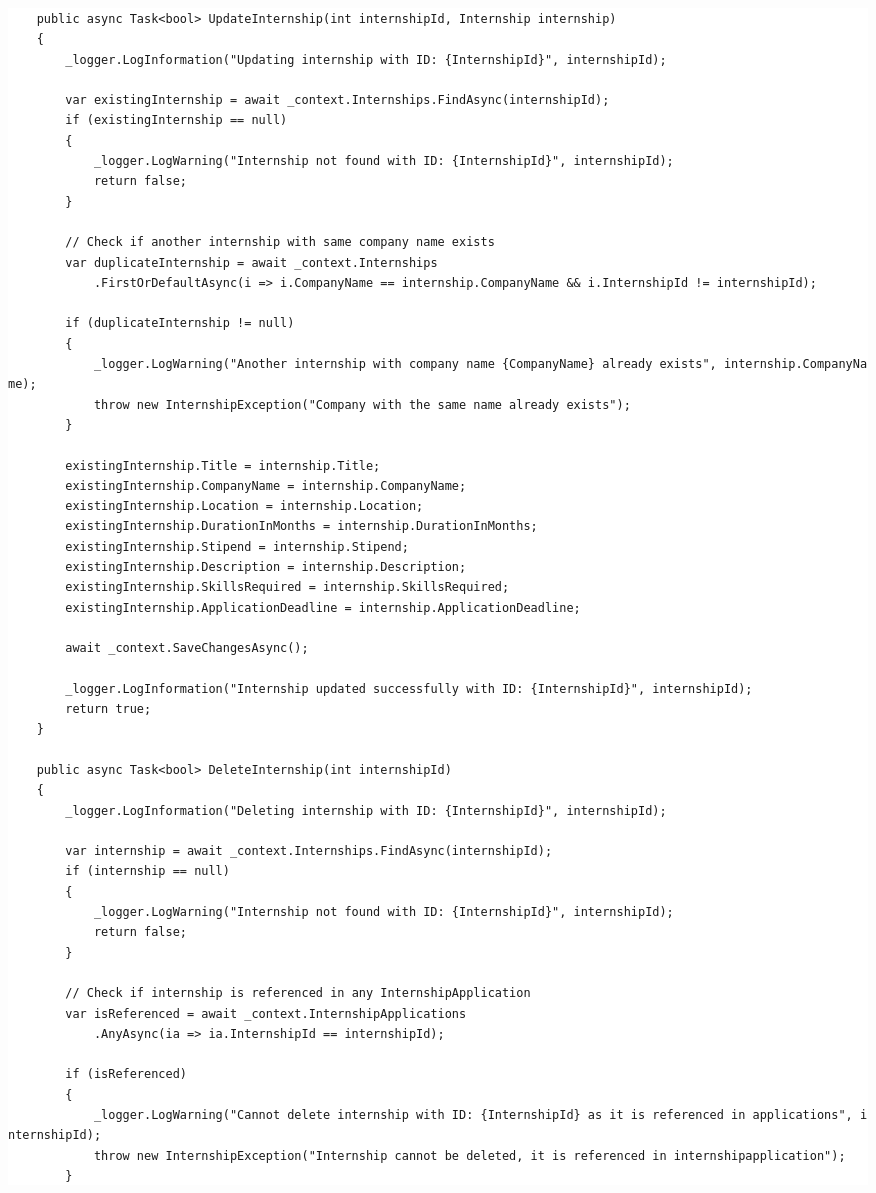         public async Task<bool> UpdateInternship(int internshipId, Internship internship)
        {
            _logger.LogInformation("Updating internship with ID: {InternshipId}", internshipId);

            var existingInternship = await _context.Internships.FindAsync(internshipId);
            if (existingInternship == null)
            {
                _logger.LogWarning("Internship not found with ID: {InternshipId}", internshipId);
                return false;
            }

            // Check if another internship with same company name exists
            var duplicateInternship = await _context.Internships
                .FirstOrDefaultAsync(i => i.CompanyName == internship.CompanyName && i.InternshipId != internshipId);

            if (duplicateInternship != null)
            {
                _logger.LogWarning("Another internship with company name {CompanyName} already exists", internship.CompanyName);
                throw new InternshipException("Company with the same name already exists");
            }

            existingInternship.Title = internship.Title;
            existingInternship.CompanyName = internship.CompanyName;
            existingInternship.Location = internship.Location;
            existingInternship.DurationInMonths = internship.DurationInMonths;
            existingInternship.Stipend = internship.Stipend;
            existingInternship.Description = internship.Description;
            existingInternship.SkillsRequired = internship.SkillsRequired;
            existingInternship.ApplicationDeadline = internship.ApplicationDeadline;

            await _context.SaveChangesAsync();
            
            _logger.LogInformation("Internship updated successfully with ID: {InternshipId}", internshipId);
            return true;
        }

        public async Task<bool> DeleteInternship(int internshipId)
        {
            _logger.LogInformation("Deleting internship with ID: {InternshipId}", internshipId);

            var internship = await _context.Internships.FindAsync(internshipId);
            if (internship == null)
            {
                _logger.LogWarning("Internship not found with ID: {InternshipId}", internshipId);
                return false;
            }

            // Check if internship is referenced in any InternshipApplication
            var isReferenced = await _context.InternshipApplications
                .AnyAsync(ia => ia.InternshipId == internshipId);

            if (isReferenced)
            {
                _logger.LogWarning("Cannot delete internship with ID: {InternshipId} as it is referenced in applications", internshipId);
                throw new InternshipException("Internship cannot be deleted, it is referenced in internshipapplication");
            }
